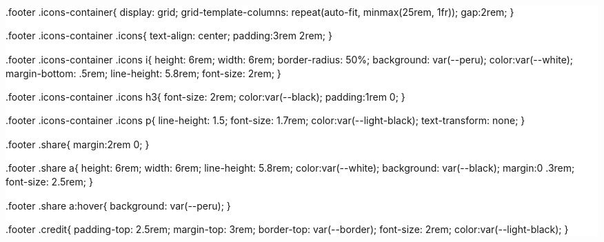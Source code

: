 .footer .icons-container{
   display: grid;
   grid-template-columns: repeat(auto-fit, minmax(25rem, 1fr));
   gap:2rem;
}

.footer .icons-container .icons{
   text-align: center;
   padding:3rem 2rem;
}

.footer .icons-container .icons i{
   height: 6rem;
   width: 6rem;
   border-radius: 50%;
   background: var(--peru);
   color:var(--white);
   margin-bottom: .5rem;
   line-height: 5.8rem;
   font-size: 2rem;
}

.footer .icons-container .icons h3{
   font-size: 2rem;
   color:var(--black);
   padding:1rem 0;
}

.footer .icons-container .icons p{
   line-height: 1.5;
   font-size: 1.7rem;
   color:var(--light-black);
   text-transform: none;
}

.footer .share{
   margin:2rem 0;
}

.footer .share a{
   height: 6rem;
   width: 6rem;
   line-height: 5.8rem;
   color:var(--white);
   background: var(--black);
   margin:0 .3rem;
   font-size: 2.5rem;
}  

.footer .share a:hover{
   background: var(--peru);
}

.footer .credit{
   padding-top: 2.5rem;
   margin-top: 3rem;
   border-top: var(--border);
   font-size: 2rem;
   color:var(--light-black);
}
